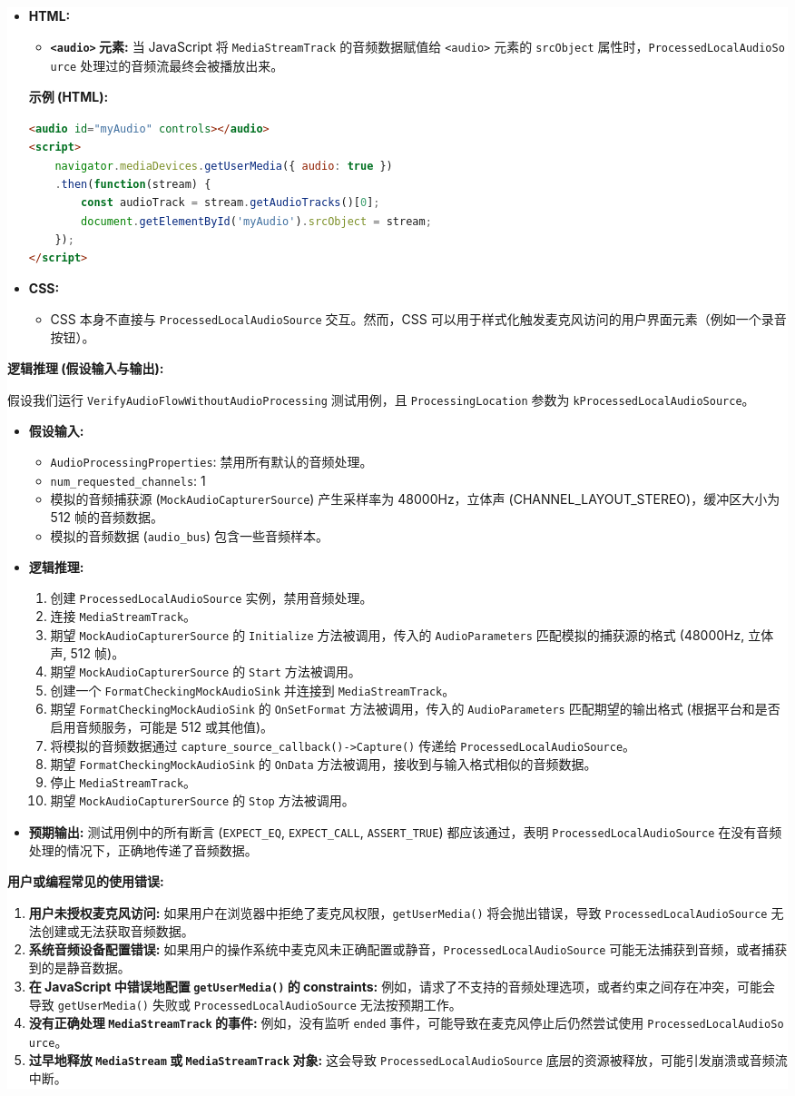 * **HTML:**
    * **`<audio>` 元素:**  当 JavaScript 将 `MediaStreamTrack` 的音频数据赋值给 `<audio>` 元素的 `srcObject` 属性时，`ProcessedLocalAudioSource` 处理过的音频流最终会被播放出来。

    **示例 (HTML):**
    ```html
    <audio id="myAudio" controls></audio>
    <script>
        navigator.mediaDevices.getUserMedia({ audio: true })
        .then(function(stream) {
            const audioTrack = stream.getAudioTracks()[0];
            document.getElementById('myAudio').srcObject = stream;
        });
    </script>
    ```

* **CSS:**
    * CSS 本身不直接与 `ProcessedLocalAudioSource` 交互。然而，CSS 可以用于样式化触发麦克风访问的用户界面元素（例如一个录音按钮）。

**逻辑推理 (假设输入与输出):**

假设我们运行 `VerifyAudioFlowWithoutAudioProcessing` 测试用例，且 `ProcessingLocation` 参数为 `kProcessedLocalAudioSource`。

* **假设输入:**
    * `AudioProcessingProperties`:  禁用所有默认的音频处理。
    * `num_requested_channels`: 1
    * 模拟的音频捕获源 (`MockAudioCapturerSource`) 产生采样率为 48000Hz，立体声 (CHANNEL_LAYOUT_STEREO)，缓冲区大小为 512 帧的音频数据。
    * 模拟的音频数据 (`audio_bus`) 包含一些音频样本。

* **逻辑推理:**
    1. 创建 `ProcessedLocalAudioSource` 实例，禁用音频处理。
    2. 连接 `MediaStreamTrack`。
    3. 期望 `MockAudioCapturerSource` 的 `Initialize` 方法被调用，传入的 `AudioParameters` 匹配模拟的捕获源的格式 (48000Hz, 立体声, 512 帧)。
    4. 期望 `MockAudioCapturerSource` 的 `Start` 方法被调用。
    5. 创建一个 `FormatCheckingMockAudioSink` 并连接到 `MediaStreamTrack`。
    6. 期望 `FormatCheckingMockAudioSink` 的 `OnSetFormat` 方法被调用，传入的 `AudioParameters` 匹配期望的输出格式 (根据平台和是否启用音频服务，可能是 512 或其他值)。
    7. 将模拟的音频数据通过 `capture_source_callback()->Capture()` 传递给 `ProcessedLocalAudioSource`。
    8. 期望 `FormatCheckingMockAudioSink` 的 `OnData` 方法被调用，接收到与输入格式相似的音频数据。
    9. 停止 `MediaStreamTrack`。
    10. 期望 `MockAudioCapturerSource` 的 `Stop` 方法被调用。

* **预期输出:** 测试用例中的所有断言 (`EXPECT_EQ`, `EXPECT_CALL`, `ASSERT_TRUE`) 都应该通过，表明 `ProcessedLocalAudioSource` 在没有音频处理的情况下，正确地传递了音频数据。

**用户或编程常见的使用错误:**

1. **用户未授权麦克风访问:**  如果用户在浏览器中拒绝了麦克风权限，`getUserMedia()` 将会抛出错误，导致 `ProcessedLocalAudioSource` 无法创建或无法获取音频数据。
2. **系统音频设备配置错误:** 如果用户的操作系统中麦克风未正确配置或静音，`ProcessedLocalAudioSource` 可能无法捕获到音频，或者捕获到的是静音数据。
3. **在 JavaScript 中错误地配置 `getUserMedia()` 的 constraints:**  例如，请求了不支持的音频处理选项，或者约束之间存在冲突，可能会导致 `getUserMedia()` 失败或 `ProcessedLocalAudioSource` 无法按预期工作。
4. **没有正确处理 `MediaStreamTrack` 的事件:**  例如，没有监听 `ended` 事件，可能导致在麦克风停止后仍然尝试使用 `ProcessedLocalAudioSource`。
5. **过早地释放 `MediaStream` 或 `MediaStreamTrack` 对象:** 这会导致 `ProcessedLocalAudioSource` 底层的资源被释放，可能引发崩溃或音频流中断。
